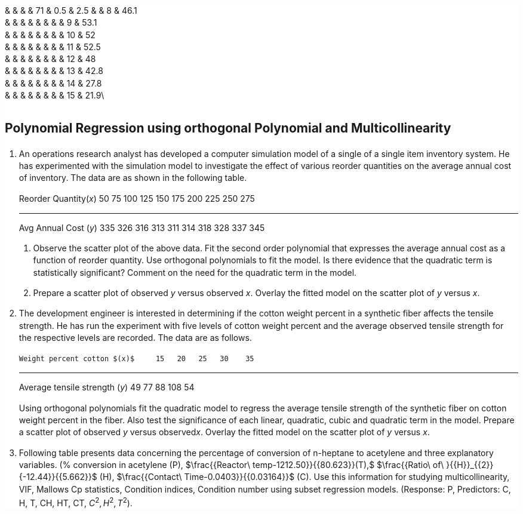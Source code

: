 & & & & 71 & 0.5 & 2.5 & & 8 & 46.1\
& & & & & & & & 9 & 53.1\
& & & & & & & & 10 & 52\
& & & & & & & & 11 & 52.5\
& & & & & & & & 12 & 48\
& & & & & & & & 13 & 42.8\
& & & & & & & & 14 & 27.8\
& & & & & & & & 15 & 21.9\

Polynomial Regression using orthogonal Polynomial and Multicollinearity
-----------------------------------------------------------------------

1.  An operations research analyst has developed a computer simulation
    model of a single of a single item inventory system. He has
    experimented with the simulation model to investigate the effect of
    various reorder quantities on the average annual cost of inventory.
    The data are as shown in the following table.

       Reorder Quantity$(x)$    50    75    100   125   150   175   200   225   250   275
      ------------------------ ----- ----- ----- ----- ----- ----- ----- ----- ----- -----
       Avg Annual Cost$\ (y)$   335   326   316   313   311   314   318   328   337   345

    1.  Observe the scatter plot of the above data. Fit the second order
        polynomial that expresses the average annual cost as a function
        of reorder quantity. Use orthogonal polynomials to fit the
        model. Is there evidence that the quadratic term is
        statistically significant? Comment on the need for the quadratic
        term in the model.

    2.  Prepare a scatter plot of observed $y$ versus observed $x$.
        Overlay the fitted model on the scatter plot of $y$ versus $x$.

2.  The development engineer is interested in determining if the cotton
    weight percent in a synthetic fiber affects the tensile strength. He
    has run the experiment with five levels of cotton weight percent and
    the average observed tensile strength for the respective levels are
    recorded. The data are as follows.

        Weight percent cotton $(x)$     15   20   25   30    35
      -------------------------------- ---- ---- ---- ----- ----
       Average tensile strength $(y)$   49   77   88   108   54

    Using orthogonal polynomials fit the quadratic model to regress the
    average tensile strength of the synthetic fiber on cotton weight
    percent in the fiber. Also test the significance of each linear,
    quadratic, cubic and quadratic term in the model. Prepare a scatter
    plot of observed $y$ versus observed$x$. Overlay the fitted model on
    the scatter plot of $y$ versus $x$.

3.  Following table presents data concerning the percentage of
    conversion of n-heptane to acetylene and three explanatory
    variables. (% conversion in acetylene (P),
    $\frac{{Reactor\ temp-1212.50}}{{80.623}}(T),$
    $\frac{{Ratio\ of\ }{{H}}_{{2}}{-12.44}}{{5.662}}$ (H),
    $\frac{{Contact\ Time-0.0403}}{{0.03164}}$ (C). Use this information
    for studying multicollinearity, VIF, Mallows Cp statistics,
    Condition indices, Condition number using subset regression models.
    (Response: P, Predictors: C, H, T, CH, HT, CT, $C^2{,H}^2,T^2$).
